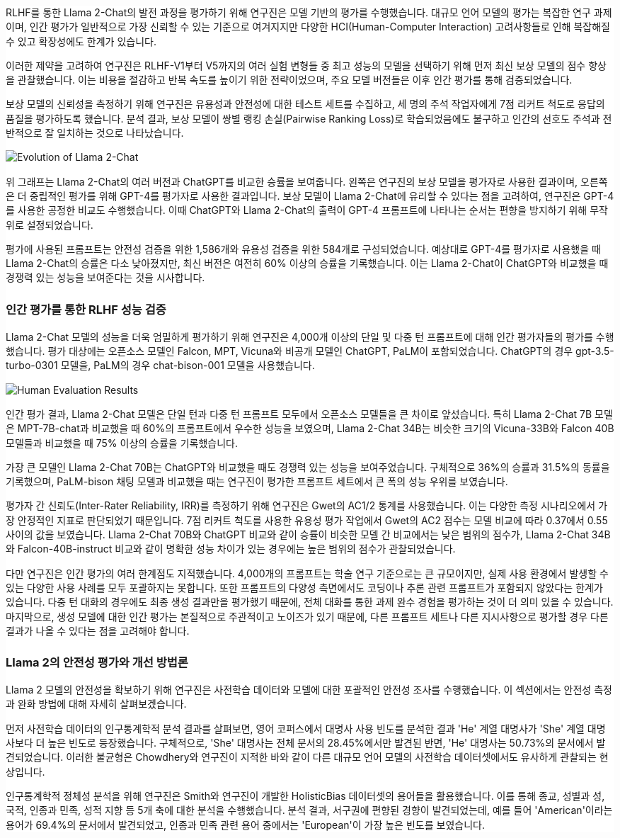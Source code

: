RLHF를 통한 Llama 2-Chat의 발전 과정을 평가하기 위해 연구진은 모델 기반의 평가를 수행했습니다. 대규모 언어 모델의 평가는 복잡한 연구 과제이며, 인간 평가가 일반적으로 가장 신뢰할 수 있는 기준으로 여겨지지만 다양한 HCI(Human-Computer Interaction) 고려사항들로 인해 복잡해질 수 있고 확장성에도 한계가 있습니다.

이러한 제약을 고려하여 연구진은 RLHF-V1부터 V5까지의 여러 실험 변형들 중 최고 성능의 모델을 선택하기 위해 먼저 최신 보상 모델의 점수 향상을 관찰했습니다. 이는 비용을 절감하고 반복 속도를 높이기 위한 전략이었으며, 주요 모델 버전들은 이후 인간 평가를 통해 검증되었습니다.

보상 모델의 신뢰성을 측정하기 위해 연구진은 유용성과 안전성에 대한 테스트 세트를 수집하고, 세 명의 주석 작업자에게 7점 리커트 척도로 응답의 품질을 평가하도록 했습니다. 분석 결과, 보상 모델이 쌍별 랭킹 손실(Pairwise Ranking Loss)로 학습되었음에도 불구하고 인간의 선호도 주석과 전반적으로 잘 일치하는 것으로 나타났습니다.

![Evolution of Llama 2-Chat](https://ar5iv.org//html/2307.09288/assets/x12.png)

위 그래프는 Llama 2-Chat의 여러 버전과 ChatGPT를 비교한 승률을 보여줍니다. 왼쪽은 연구진의 보상 모델을 평가자로 사용한 결과이며, 오른쪽은 더 중립적인 평가를 위해 GPT-4를 평가자로 사용한 결과입니다. 보상 모델이 Llama 2-Chat에 유리할 수 있다는 점을 고려하여, 연구진은 GPT-4를 사용한 공정한 비교도 수행했습니다. 이때 ChatGPT와 Llama 2-Chat의 출력이 GPT-4 프롬프트에 나타나는 순서는 편향을 방지하기 위해 무작위로 설정되었습니다.

평가에 사용된 프롬프트는 안전성 검증을 위한 1,586개와 유용성 검증을 위한 584개로 구성되었습니다. 예상대로 GPT-4를 평가자로 사용했을 때 Llama 2-Chat의 승률은 다소 낮아졌지만, 최신 버전은 여전히 60% 이상의 승률을 기록했습니다. 이는 Llama 2-Chat이 ChatGPT와 비교했을 때 경쟁력 있는 성능을 보여준다는 것을 시사합니다.
### 인간 평가를 통한 RLHF 성능 검증

Llama 2-Chat 모델의 성능을 더욱 엄밀하게 평가하기 위해 연구진은 4,000개 이상의 단일 및 다중 턴 프롬프트에 대해 인간 평가자들의 평가를 수행했습니다. 평가 대상에는 오픈소스 모델인 Falcon, MPT, Vicuna와 비공개 모델인 ChatGPT, PaLM이 포함되었습니다. ChatGPT의 경우 gpt-3.5-turbo-0301 모델을, PaLM의 경우 chat-bison-001 모델을 사용했습니다.

![Human Evaluation Results](https://ar5iv.org//html/2307.09288/assets/img/human_evals/single_vs_multiturn.png)

인간 평가 결과, Llama 2-Chat 모델은 단일 턴과 다중 턴 프롬프트 모두에서 오픈소스 모델들을 큰 차이로 앞섰습니다. 특히 Llama 2-Chat 7B 모델은 MPT-7B-chat과 비교했을 때 60%의 프롬프트에서 우수한 성능을 보였으며, Llama 2-Chat 34B는 비슷한 크기의 Vicuna-33B와 Falcon 40B 모델들과 비교했을 때 75% 이상의 승률을 기록했습니다.

가장 큰 모델인 Llama 2-Chat 70B는 ChatGPT와 비교했을 때도 경쟁력 있는 성능을 보여주었습니다. 구체적으로 36%의 승률과 31.5%의 동률을 기록했으며, PaLM-bison 채팅 모델과 비교했을 때는 연구진이 평가한 프롬프트 세트에서 큰 폭의 성능 우위를 보였습니다.

평가자 간 신뢰도(Inter-Rater Reliability, IRR)를 측정하기 위해 연구진은 Gwet의 AC1/2 통계를 사용했습니다. 이는 다양한 측정 시나리오에서 가장 안정적인 지표로 판단되었기 때문입니다. 7점 리커트 척도를 사용한 유용성 평가 작업에서 Gwet의 AC2 점수는 모델 비교에 따라 0.37에서 0.55 사이의 값을 보였습니다. Llama 2-Chat 70B와 ChatGPT 비교와 같이 승률이 비슷한 모델 간 비교에서는 낮은 범위의 점수가, Llama 2-Chat 34B와 Falcon-40B-instruct 비교와 같이 명확한 성능 차이가 있는 경우에는 높은 범위의 점수가 관찰되었습니다.

다만 연구진은 인간 평가의 여러 한계점도 지적했습니다. 4,000개의 프롬프트는 학술 연구 기준으로는 큰 규모이지만, 실제 사용 환경에서 발생할 수 있는 다양한 사용 사례를 모두 포괄하지는 못합니다. 또한 프롬프트의 다양성 측면에서도 코딩이나 추론 관련 프롬프트가 포함되지 않았다는 한계가 있습니다. 다중 턴 대화의 경우에도 최종 생성 결과만을 평가했기 때문에, 전체 대화를 통한 과제 완수 경험을 평가하는 것이 더 의미 있을 수 있습니다. 마지막으로, 생성 모델에 대한 인간 평가는 본질적으로 주관적이고 노이즈가 있기 때문에, 다른 프롬프트 세트나 다른 지시사항으로 평가할 경우 다른 결과가 나올 수 있다는 점을 고려해야 합니다.

### Llama 2의 안전성 평가와 개선 방법론

Llama 2 모델의 안전성을 확보하기 위해 연구진은 사전학습 데이터와 모델에 대한 포괄적인 안전성 조사를 수행했습니다. 이 섹션에서는 안전성 측정과 완화 방법에 대해 자세히 살펴보겠습니다.

먼저 사전학습 데이터의 인구통계학적 분석 결과를 살펴보면, 영어 코퍼스에서 대명사 사용 빈도를 분석한 결과 'He' 계열 대명사가 'She' 계열 대명사보다 더 높은 빈도로 등장했습니다. 구체적으로, 'She' 대명사는 전체 문서의 28.45%에서만 발견된 반면, 'He' 대명사는 50.73%의 문서에서 발견되었습니다. 이러한 불균형은 Chowdhery와 연구진이 지적한 바와 같이 다른 대규모 언어 모델의 사전학습 데이터셋에서도 유사하게 관찰되는 현상입니다.

인구통계학적 정체성 분석을 위해 연구진은 Smith와 연구진이 개발한 HolisticBias 데이터셋의 용어들을 활용했습니다. 이를 통해 종교, 성별과 성, 국적, 인종과 민족, 성적 지향 등 5개 축에 대한 분석을 수행했습니다. 분석 결과, 서구권에 편향된 경향이 발견되었는데, 예를 들어 'American'이라는 용어가 69.4%의 문서에서 발견되었고, 인종과 민족 관련 용어 중에서는 'European'이 가장 높은 빈도를 보였습니다.
